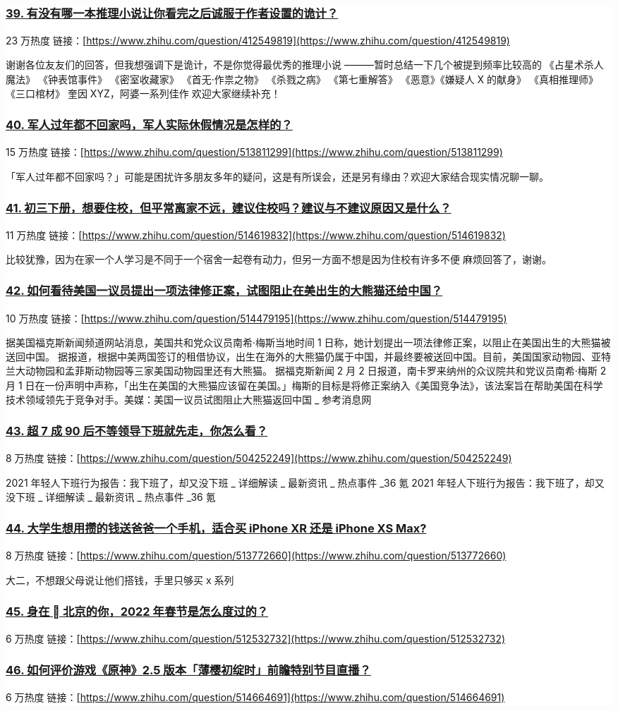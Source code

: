 

### [39. 有没有哪一本推理小说让你看完之后诚服于作者设置的诡计？](https://www.zhihu.com/question/412549819)
23 万热度 链接：[https://www.zhihu.com/question/412549819](https://www.zhihu.com/question/412549819)

谢谢各位友友们的回答，但我想强调下是诡计，不是你觉得最优秀的推理小说 ———暂时总结一下几个被提到频率比较高的 《占星术杀人魔法》 《钟表馆事件》 《密室收藏家》 《首无·作祟之物》 《杀戮之病》 《第七重解答》 《恶意》《嫌疑人 X 的献身》 《真相推理师》 《三口棺材》 奎因 XYZ，阿婆一系列佳作 欢迎大家继续补充！

### [40. 军人过年都不回家吗，军人实际休假情况是怎样的？](https://www.zhihu.com/question/513811299)
15 万热度 链接：[https://www.zhihu.com/question/513811299](https://www.zhihu.com/question/513811299)

「军人过年都不回家吗？」可能是困扰许多朋友多年的疑问，这是有所误会，还是另有缘由？欢迎大家结合现实情况聊一聊。

### [41. 初三下册，想要住校，但平常离家不远，建议住校吗？建议与不建议原因又是什么？](https://www.zhihu.com/question/514619832)
11 万热度 链接：[https://www.zhihu.com/question/514619832](https://www.zhihu.com/question/514619832)

比较犹豫，因为在家一个人学习是不同于一个宿舍一起卷有动力，但另一方面不想是因为住校有许多不便 麻烦回答了，谢谢。

### [42. 如何看待美国一议员提出一项法律修正案，试图阻止在美出生的大熊猫还给中国？](https://www.zhihu.com/question/514479195)
10 万热度 链接：[https://www.zhihu.com/question/514479195](https://www.zhihu.com/question/514479195)

据美国福克斯新闻频道网站消息，美国共和党众议员南希·梅斯当地时间 1 日称，她计划提出一项法律修正案，以阻止在美国出生的大熊猫被送回中国。 据报道，根据中美两国签订的租借协议，出生在海外的大熊猫仍属于中国，并最终要被送回中国。目前，美国国家动物园、亚特兰大动物园和孟菲斯动物园等三家美国动物园里还有大熊猫。 据福克斯新闻 2 月 2 日报道，南卡罗来纳州的众议院共和党议员南希·梅斯 2 月 1 日在一份声明中声称，「出生在美国的大熊猫应该留在美国。」梅斯的目标是将修正案纳入《美国竞争法》，该法案旨在帮助美国在科学技术领域领先于竞争对手。美媒：美国一议员试图阻止大熊猫返回中国 _ 参考消息网

### [43. 超 7 成 90 后不等领导下班就先走，你怎么看？](https://www.zhihu.com/question/504252249)
8 万热度 链接：[https://www.zhihu.com/question/504252249](https://www.zhihu.com/question/504252249)

2021 年轻人下班行为报告：我下班了，却又没下班 _ 详细解读 _ 最新资讯 _ 热点事件 _36 氪 2021 年轻人下班行为报告：我下班了，却又没下班 _ 详细解读 _ 最新资讯 _ 热点事件 _36 氪

### [44. 大学生想用攒的钱送爸爸一个手机，适合买 iPhone XR 还是 iPhone XS Max?](https://www.zhihu.com/question/513772660)
8 万热度 链接：[https://www.zhihu.com/question/513772660](https://www.zhihu.com/question/513772660)

大二，不想跟父母说让他们搭钱，手里只够买 x 系列

### [45. 身在  北京的你，2022 年春节是怎么度过的？](https://www.zhihu.com/question/512532732)
6 万热度 链接：[https://www.zhihu.com/question/512532732](https://www.zhihu.com/question/512532732)



### [46. 如何评价游戏《原神》2.5 版本「薄樱初绽时」前瞻特别节目直播？](https://www.zhihu.com/question/514664691)
6 万热度 链接：[https://www.zhihu.com/question/514664691](https://www.zhihu.com/question/514664691)


